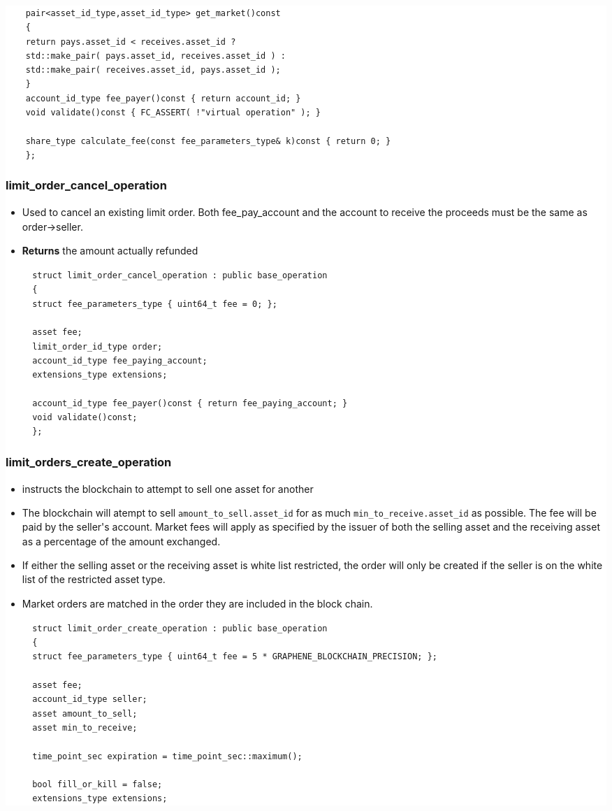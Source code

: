 		pair<asset_id_type,asset_id_type> get_market()const
		{
		return pays.asset_id < receives.asset_id ?
		std::make_pair( pays.asset_id, receives.asset_id ) :
		std::make_pair( receives.asset_id, pays.asset_id );
		}
		account_id_type fee_payer()const { return account_id; }
		void validate()const { FC_ASSERT( !"virtual operation" ); }

		share_type calculate_fee(const fee_parameters_type& k)const { return 0; }
		};

  
  
### limit_order_cancel_operation

- Used to cancel an existing limit order. Both fee_pay_account and the account to receive the proceeds must be the same as order->seller.
- **Returns**   the amount actually refunded 
	
		struct limit_order_cancel_operation : public base_operation
		{
		struct fee_parameters_type { uint64_t fee = 0; };

		asset fee;
		limit_order_id_type order;
		account_id_type fee_paying_account;
		extensions_type extensions;

		account_id_type fee_payer()const { return fee_paying_account; }
		void validate()const;
		};

### limit_orders_create_operation
- instructs the blockchain to attempt to sell one asset for another
- The blockchain will atempt to sell `amount_to_sell.asset_id` for as much `min_to_receive.asset_id` as possible. The fee will be paid by the seller's account. Market fees will apply as specified by the issuer of both the selling asset and the receiving asset as a percentage of the amount exchanged.
- If either the selling asset or the receiving asset is white list restricted, the order will only be created if the seller is on the white list of the restricted asset type.
- Market orders are matched in the order they are included in the block chain. 

		struct limit_order_create_operation : public base_operation
		{
		struct fee_parameters_type { uint64_t fee = 5 * GRAPHENE_BLOCKCHAIN_PRECISION; };

		asset fee;
		account_id_type seller;
		asset amount_to_sell;
		asset min_to_receive;

		time_point_sec expiration = time_point_sec::maximum();

		bool fill_or_kill = false;
		extensions_type extensions;
